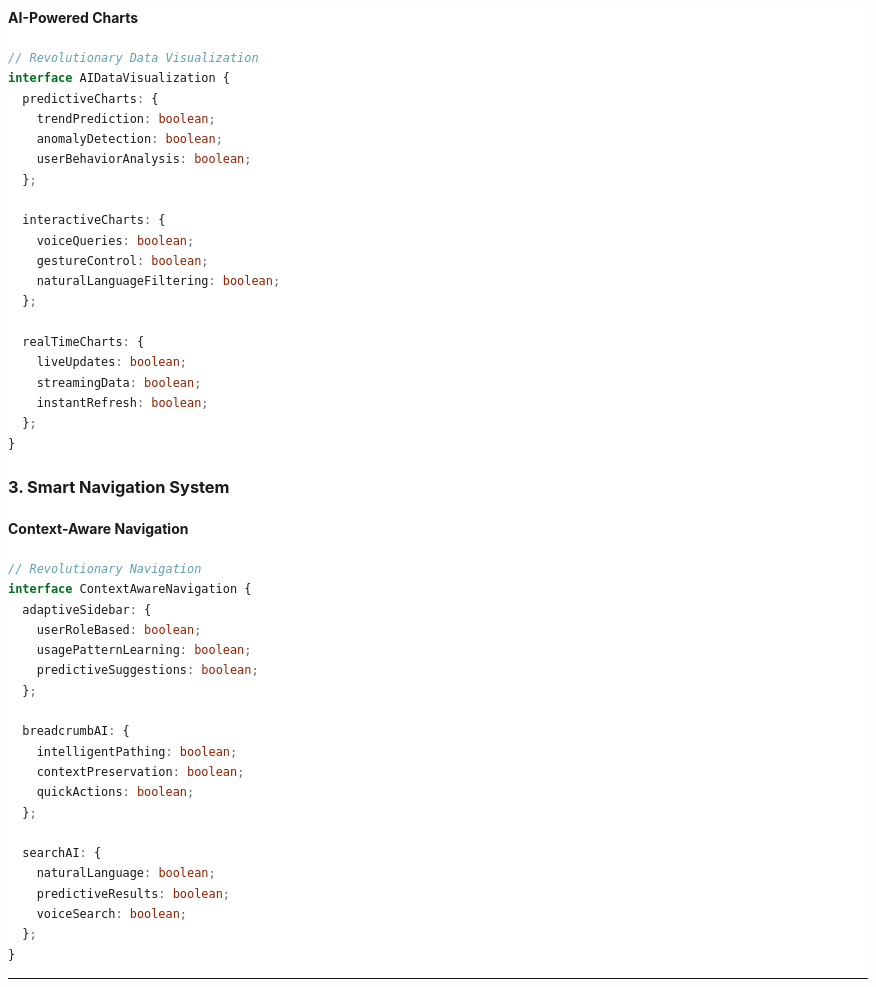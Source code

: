 #### **AI-Powered Charts**
```typescript
// Revolutionary Data Visualization
interface AIDataVisualization {
  predictiveCharts: {
    trendPrediction: boolean;
    anomalyDetection: boolean;
    userBehaviorAnalysis: boolean;
  };
  
  interactiveCharts: {
    voiceQueries: boolean;
    gestureControl: boolean;
    naturalLanguageFiltering: boolean;
  };
  
  realTimeCharts: {
    liveUpdates: boolean;
    streamingData: boolean;
    instantRefresh: boolean;
  };
}
```

### **3. Smart Navigation System**

#### **Context-Aware Navigation**
```typescript
// Revolutionary Navigation
interface ContextAwareNavigation {
  adaptiveSidebar: {
    userRoleBased: boolean;
    usagePatternLearning: boolean;
    predictiveSuggestions: boolean;
  };
  
  breadcrumbAI: {
    intelligentPathing: boolean;
    contextPreservation: boolean;
    quickActions: boolean;
  };
  
  searchAI: {
    naturalLanguage: boolean;
    predictiveResults: boolean;
    voiceSearch: boolean;
  };
}
```

---
